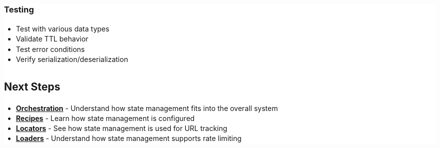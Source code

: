 ### **Testing**
- Test with various data types
- Validate TTL behavior
- Test error conditions
- Verify serialization/deserialization

## Next Steps

- **[Orchestration](../orchestration/README.md)** - Understand how state management fits into the overall system
- **[Recipes](../recipes/README.md)** - Learn how state management is configured
- **[Locators](../locators/README.md)** - See how state management is used for URL tracking
- **[Loaders](../loaders/README.md)** - Understand how state management supports rate limiting
